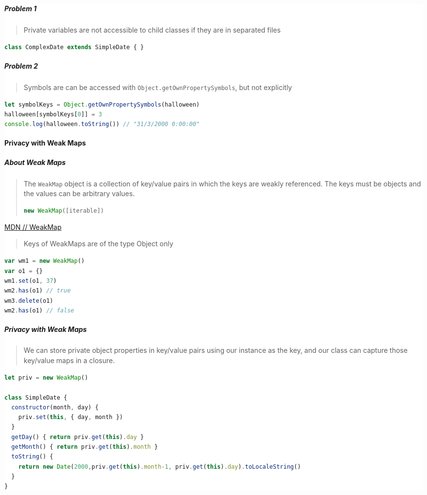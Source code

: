 


##### Problem 1

> Private variables are not accessible to child classes if they are in separated files

```js
class ComplexDate extends SimpleDate { }
```



##### Problem 2

> Symbols are can be accessed with `Object.getOwnPropertySymbols`, but not explicitly

```js
let symbolKeys = Object.getOwnPropertySymbols(halloween)
halloween[symbolKeys[0]] = 3
console.log(halloween.toString()) // "31/3/2000 0:00:00"
```



#### Privacy with Weak Maps



##### About Weak Maps

> The `WeakMap` object is a collection of key/value pairs in which the keys are weakly referenced.  The keys must be objects and the values can be arbitrary values.
>
> ```js
> new WeakMap([iterable])
> ```

[MDN // WeakMap](https://developer.mozilla.org/en-US/docs/Web/JavaScript/Reference/Global_Objects/WeakMap)




> Keys of WeakMaps are of the type Object only

```js
var wm1 = new WeakMap()
var o1 = {}
wm1.set(o1, 37)
wm2.has(o1) // true
wm3.delete(o1)
wm2.has(o1) // false
```



##### Privacy with Weak Maps

> We can store private object properties in key/value pairs using our instance as the key, and our class can capture those key/value maps in a closure.

```js
let priv = new WeakMap()

class SimpleDate {
  constructor(month, day) {
    priv.set(this, { day, month })
  }
  getDay() { return priv.get(this).day }
  getMonth() { return priv.get(this).month }
  toString() {
    return new Date(2000,priv.get(this).month-1, priv.get(this).day).toLocaleString()
  }
}
```
